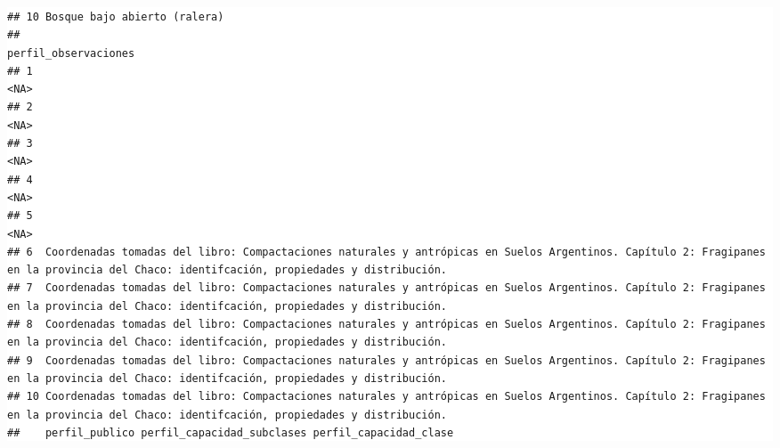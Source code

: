     ## 10 Bosque bajo abierto (ralera)
    ##                                                                                                                                                                       perfil_observaciones
    ## 1                                                                                                                                                                                     <NA>
    ## 2                                                                                                                                                                                     <NA>
    ## 3                                                                                                                                                                                     <NA>
    ## 4                                                                                                                                                                                     <NA>
    ## 5                                                                                                                                                                                     <NA>
    ## 6  Coordenadas tomadas del libro: Compactaciones naturales y antrópicas en Suelos Argentinos. Capítulo 2: Fragipanes en la provincia del Chaco: identifcación, propiedades y distribución.
    ## 7  Coordenadas tomadas del libro: Compactaciones naturales y antrópicas en Suelos Argentinos. Capítulo 2: Fragipanes en la provincia del Chaco: identifcación, propiedades y distribución.
    ## 8  Coordenadas tomadas del libro: Compactaciones naturales y antrópicas en Suelos Argentinos. Capítulo 2: Fragipanes en la provincia del Chaco: identifcación, propiedades y distribución.
    ## 9  Coordenadas tomadas del libro: Compactaciones naturales y antrópicas en Suelos Argentinos. Capítulo 2: Fragipanes en la provincia del Chaco: identifcación, propiedades y distribución.
    ## 10 Coordenadas tomadas del libro: Compactaciones naturales y antrópicas en Suelos Argentinos. Capítulo 2: Fragipanes en la provincia del Chaco: identifcación, propiedades y distribución.
    ##    perfil_publico perfil_capacidad_subclases perfil_capacidad_clase